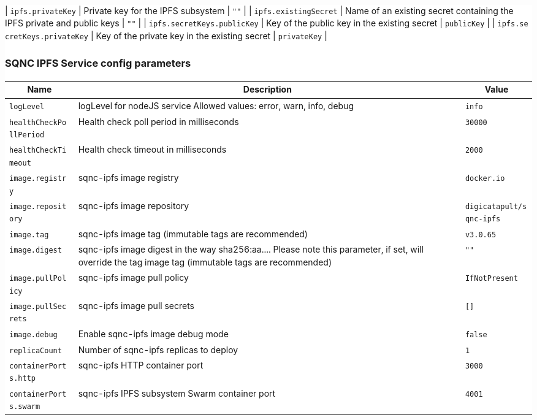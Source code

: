 | `ipfs.privateKey`            | Private key for the IPFS subsystem                                                                                                                            | `""`                                                                                                                                                                                                                                                                                                                                                                                                                     |
| `ipfs.existingSecret`        | Name of an existing secret containing the IPFS private and public keys                                                                                        | `""`                                                                                                                                                                                                                                                                                                                                                                                                                     |
| `ipfs.secretKeys.publicKey`  | Key of the public key in the existing secret                                                                                                                  | `publicKey`                                                                                                                                                                                                                                                                                                                                                                                                              |
| `ipfs.secretKeys.privateKey` | Key of the private key in the existing secret                                                                                                                 | `privateKey`                                                                                                                                                                                                                                                                                                                                                                                                             |

### SQNC IPFS Service config parameters

| Name                                              | Description                                                                                                                                          | Value                    |
| ------------------------------------------------- | ---------------------------------------------------------------------------------------------------------------------------------------------------- | ------------------------ |
| `logLevel`                                        | logLevel for nodeJS service Allowed values: error, warn, info, debug                                                                                 | `info`                   |
| `healthCheckPollPeriod`                           | Health check poll period in milliseconds                                                                                                             | `30000`                  |
| `healthCheckTimeout`                              | Health check timeout in milliseconds                                                                                                                 | `2000`                   |
| `image.registry`                                  | sqnc-ipfs image registry                                                                                                                             | `docker.io`              |
| `image.repository`                                | sqnc-ipfs image repository                                                                                                                           | `digicatapult/sqnc-ipfs` |
| `image.tag`                                       | sqnc-ipfs image tag (immutable tags are recommended)                                                                                                 | `v3.0.65`                |
| `image.digest`                                    | sqnc-ipfs image digest in the way sha256:aa.... Please note this parameter, if set, will override the tag image tag (immutable tags are recommended) | `""`                     |
| `image.pullPolicy`                                | sqnc-ipfs image pull policy                                                                                                                          | `IfNotPresent`           |
| `image.pullSecrets`                               | sqnc-ipfs image pull secrets                                                                                                                         | `[]`                     |
| `image.debug`                                     | Enable sqnc-ipfs image debug mode                                                                                                                    | `false`                  |
| `replicaCount`                                    | Number of sqnc-ipfs replicas to deploy                                                                                                               | `1`                      |
| `containerPorts.http`                             | sqnc-ipfs HTTP container port                                                                                                                        | `3000`                   |
| `containerPorts.swarm`                            | sqnc-ipfs IPFS subsystem Swarm container port                                                                                                        | `4001`                   |